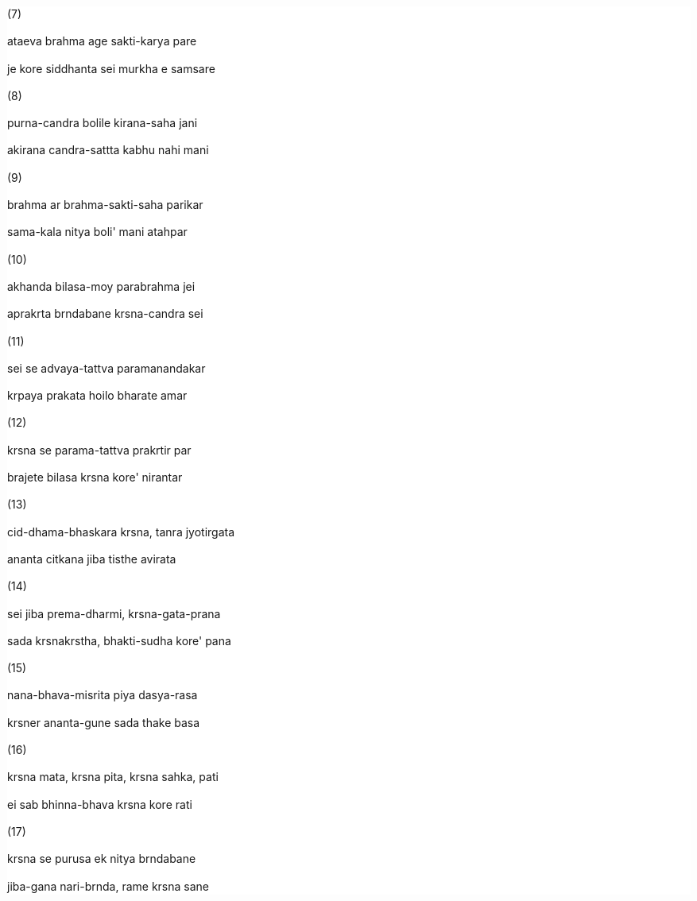 (7)

ataeva brahma age sakti-karya pare

je kore siddhanta sei murkha e samsare

(8)

purna-candra bolile kirana-saha jani

akirana candra-sattta kabhu nahi mani

(9)

brahma ar brahma-sakti-saha parikar

sama-kala nitya boli' mani atahpar

(10)

akhanda bilasa-moy parabrahma jei

aprakrta brndabane krsna-candra sei

(11)

sei se advaya-tattva paramanandakar

krpaya prakata hoilo bharate amar

(12)

krsna se parama-tattva prakrtir par

brajete bilasa krsna kore' nirantar

(13)

cid-dhama-bhaskara krsna, tanra jyotirgata

ananta citkana jiba tisthe avirata

(14)

sei jiba prema-dharmi, krsna-gata-prana

sada krsnakrstha, bhakti-sudha kore' pana

(15)

nana-bhava-misrita piya dasya-rasa

krsner ananta-gune sada thake basa

(16)

krsna mata, krsna pita, krsna sahka, pati

ei sab bhinna-bhava krsna kore rati

(17)

krsna se purusa ek nitya brndabane

jiba-gana nari-brnda, rame krsna sane
